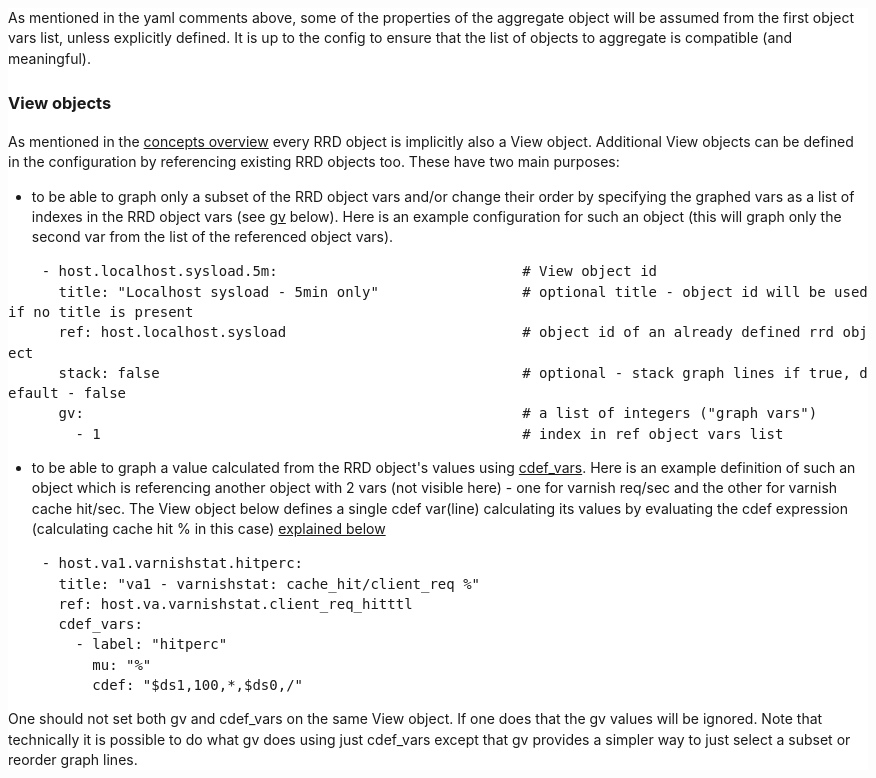 As mentioned in the yaml comments above, some of the properties of the aggregate object will be
assumed from the first object vars list, unless explicitly defined. It is up to the config to
ensure that the list of objects to aggregate is compatible (and meaningful).

<a name="view-objects" />

### View objects

As mentioned in the [concepts overview](../index.md#view-objects)
every RRD object is implicitly also a View object. Additional View 
objects can be defined in the configuration by referencing existing 
RRD objects too. These have two main purposes: 

- to be able to graph only a subset of the RRD object vars and/or 
change their order by specifying the graphed vars as a list of 
indexes in the RRD object vars (see [gv](#gv) below). Here is
an example configuration for such an object (this will graph only
the second var from the list of the referenced object vars).

<pre>
    - host.localhost.sysload.5m:                             # View object id
      title: "Localhost sysload - 5min only"                 # optional title - object id will be used if no title is present
      ref: host.localhost.sysload                            # object id of an already defined rrd object
      stack: false                                           # optional - stack graph lines if true, default - false
      gv:                                                    # a list of integers ("graph vars")
        - 1                                                  # index in ref object vars list
</pre>

- to be able to graph a value calculated from the RRD object's values
using [cdef\_vars](#cdef_vars). Here is an example definition of
such an object which is referencing another object with 2 vars (not 
visible here) - one for varnish req/sec and the other for varnish 
cache hit/sec. The View object below defines a single cdef var(line) 
calculating its values by evaluating the cdef expression  (calculating
cache hit % in this case) [explained below](#cdef_vars-cdef) 

<pre>
    - host.va1.varnishstat.hitperc:
      title: "va1 - varnishstat: cache_hit/client_req %"
      ref: host.va.varnishstat.client_req_hitttl 
      cdef_vars:
        - label: "hitperc"
          mu: "%"
          cdef: "$ds1,100,*,$ds0,/"
</pre>

One should not set both gv and cdef_vars on the same View object. If 
one does that the gv values will be ignored. Note that technically it 
is possible to do what gv does using just cdef_vars except 
that gv provides a simpler way to just select a subset or reorder graph
lines.
